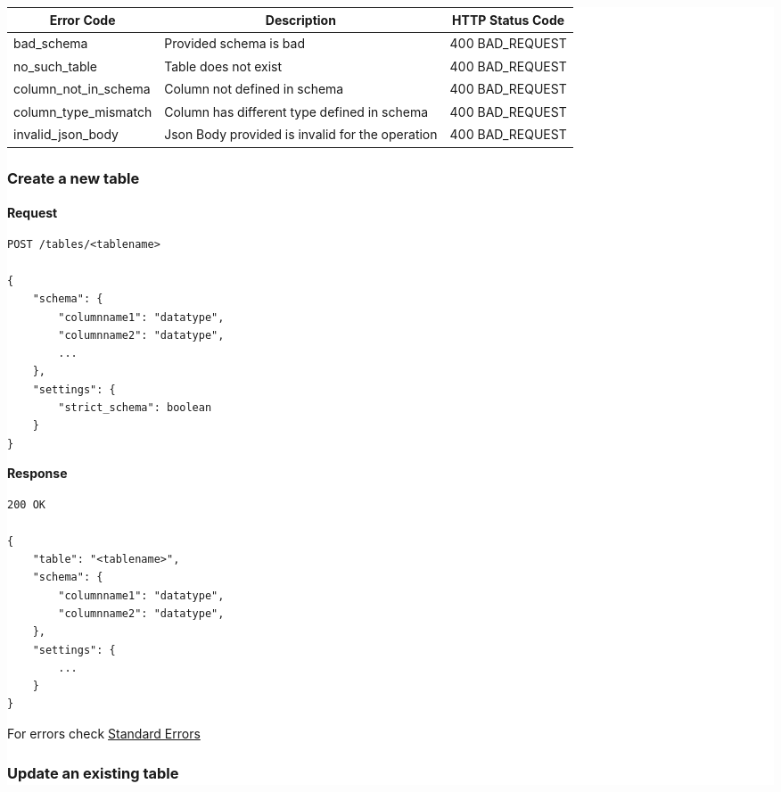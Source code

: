 | Error Code           | Description                                     | HTTP Status Code |
|----------------------|-------------------------------------------------|------------------|
| bad_schema           | Provided schema is bad                          | 400 BAD_REQUEST  |
| no_such_table        | Table does not exist                            | 400 BAD_REQUEST  |
| column_not_in_schema | Column not defined in schema                    | 400 BAD_REQUEST  |
| column_type_mismatch | Column has different type defined in schema     | 400 BAD_REQUEST  |
| invalid_json_body    | Json Body provided is invalid for the operation | 400 BAD_REQUEST  |


</div>



### Create a new table

**Request**

```http
POST /tables/<tablename>

{
    "schema": {
        "columnname1": "datatype",
        "columnname2": "datatype",
        ...
    },
    "settings": {
        "strict_schema": boolean
    }
}
```

**Response**

```http
200 OK

{
    "table": "<tablename>",
    "schema": {
        "columnname1": "datatype",
        "columnname2": "datatype",
    },
    "settings": {
        ...
    }
}
```

For errors check [Standard Errors](#standard-errors)


### Update an existing table
